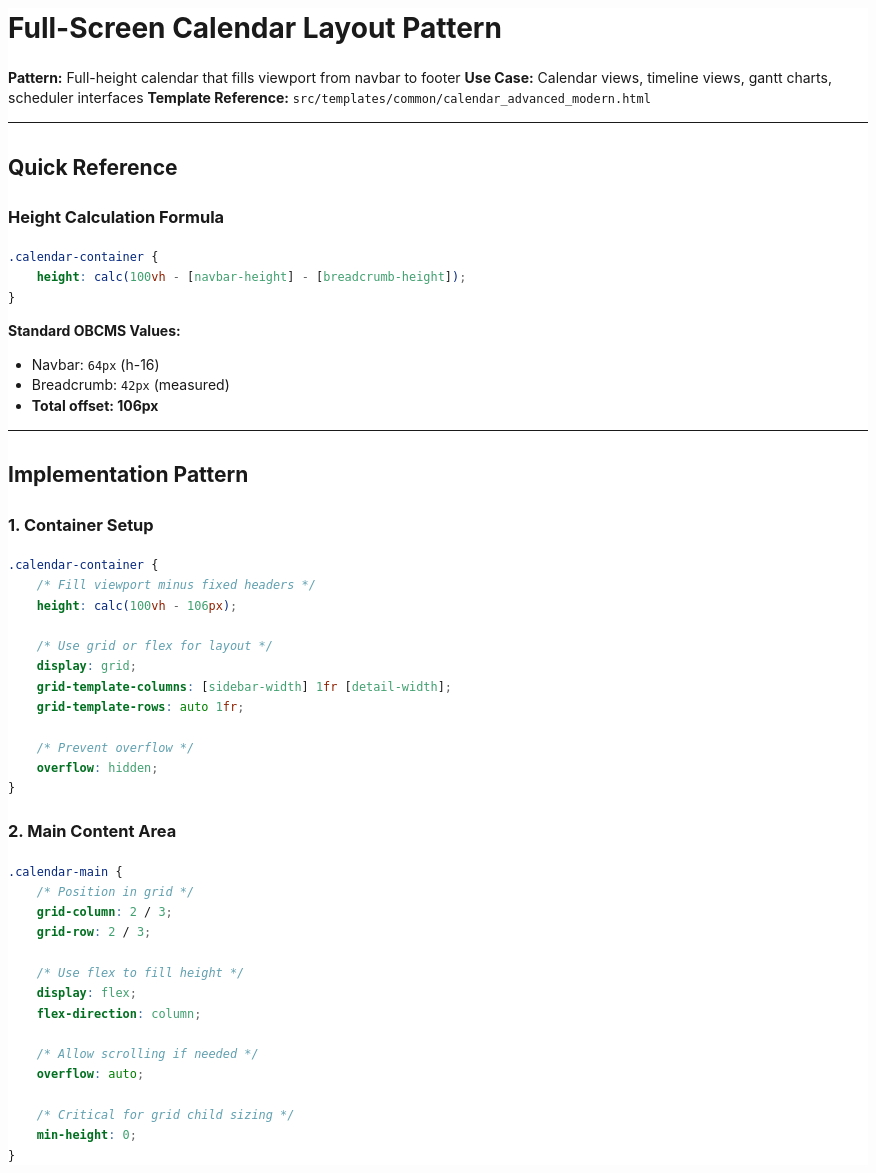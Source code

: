 # Full-Screen Calendar Layout Pattern

**Pattern:** Full-height calendar that fills viewport from navbar to footer
**Use Case:** Calendar views, timeline views, gantt charts, scheduler interfaces
**Template Reference:** `src/templates/common/calendar_advanced_modern.html`

---

## Quick Reference

### Height Calculation Formula

```css
.calendar-container {
    height: calc(100vh - [navbar-height] - [breadcrumb-height]);
}
```

**Standard OBCMS Values:**
- Navbar: `64px` (h-16)
- Breadcrumb: `42px` (measured)
- **Total offset: 106px**

---

## Implementation Pattern

### 1. Container Setup

```css
.calendar-container {
    /* Fill viewport minus fixed headers */
    height: calc(100vh - 106px);

    /* Use grid or flex for layout */
    display: grid;
    grid-template-columns: [sidebar-width] 1fr [detail-width];
    grid-template-rows: auto 1fr;

    /* Prevent overflow */
    overflow: hidden;
}
```

### 2. Main Content Area

```css
.calendar-main {
    /* Position in grid */
    grid-column: 2 / 3;
    grid-row: 2 / 3;

    /* Use flex to fill height */
    display: flex;
    flex-direction: column;

    /* Allow scrolling if needed */
    overflow: auto;

    /* Critical for grid child sizing */
    min-height: 0;
}
```
